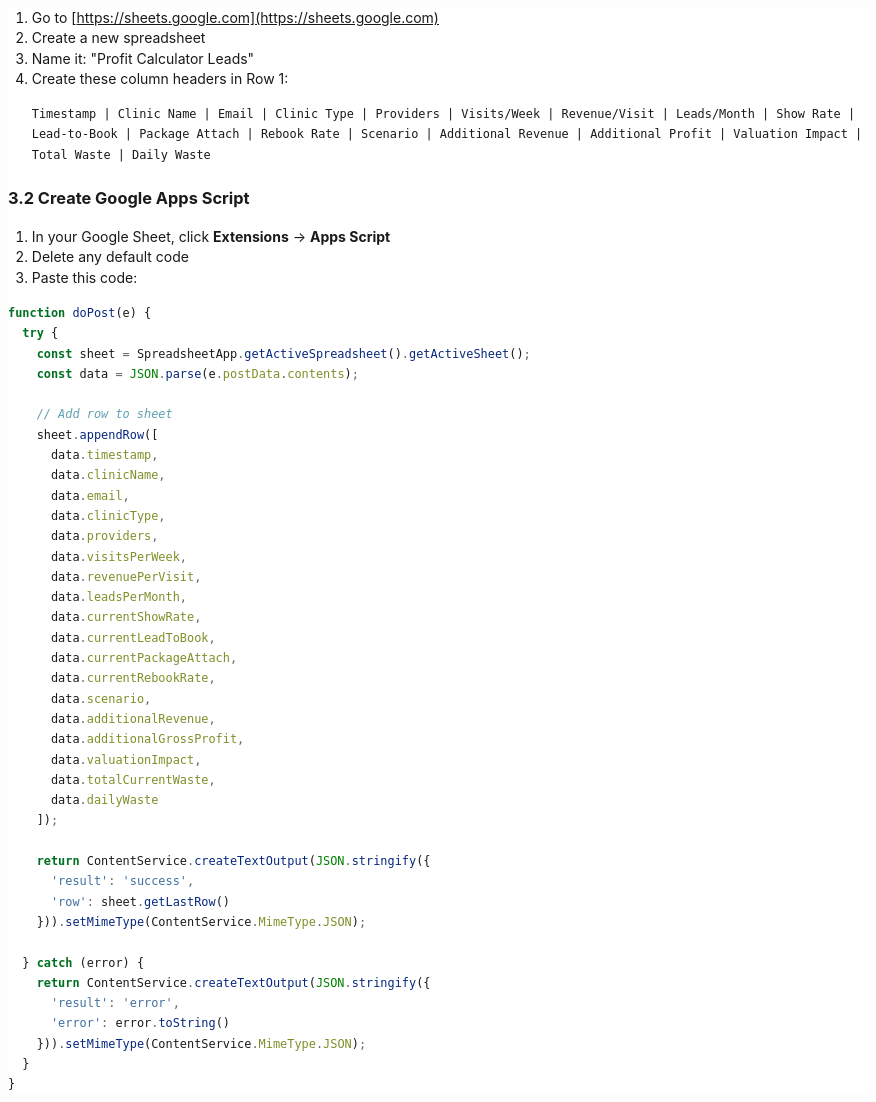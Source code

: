 1. Go to [https://sheets.google.com](https://sheets.google.com)
2. Create a new spreadsheet
3. Name it: "Profit Calculator Leads"
4. Create these column headers in Row 1:
   ```
   Timestamp | Clinic Name | Email | Clinic Type | Providers | Visits/Week | Revenue/Visit | Leads/Month | Show Rate | Lead-to-Book | Package Attach | Rebook Rate | Scenario | Additional Revenue | Additional Profit | Valuation Impact | Total Waste | Daily Waste
   ```

### 3.2 Create Google Apps Script

1. In your Google Sheet, click **Extensions** → **Apps Script**
2. Delete any default code
3. Paste this code:

```javascript
function doPost(e) {
  try {
    const sheet = SpreadsheetApp.getActiveSpreadsheet().getActiveSheet();
    const data = JSON.parse(e.postData.contents);
    
    // Add row to sheet
    sheet.appendRow([
      data.timestamp,
      data.clinicName,
      data.email,
      data.clinicType,
      data.providers,
      data.visitsPerWeek,
      data.revenuePerVisit,
      data.leadsPerMonth,
      data.currentShowRate,
      data.currentLeadToBook,
      data.currentPackageAttach,
      data.currentRebookRate,
      data.scenario,
      data.additionalRevenue,
      data.additionalGrossProfit,
      data.valuationImpact,
      data.totalCurrentWaste,
      data.dailyWaste
    ]);
    
    return ContentService.createTextOutput(JSON.stringify({
      'result': 'success',
      'row': sheet.getLastRow()
    })).setMimeType(ContentService.MimeType.JSON);
    
  } catch (error) {
    return ContentService.createTextOutput(JSON.stringify({
      'result': 'error',
      'error': error.toString()
    })).setMimeType(ContentService.MimeType.JSON);
  }
}
```
